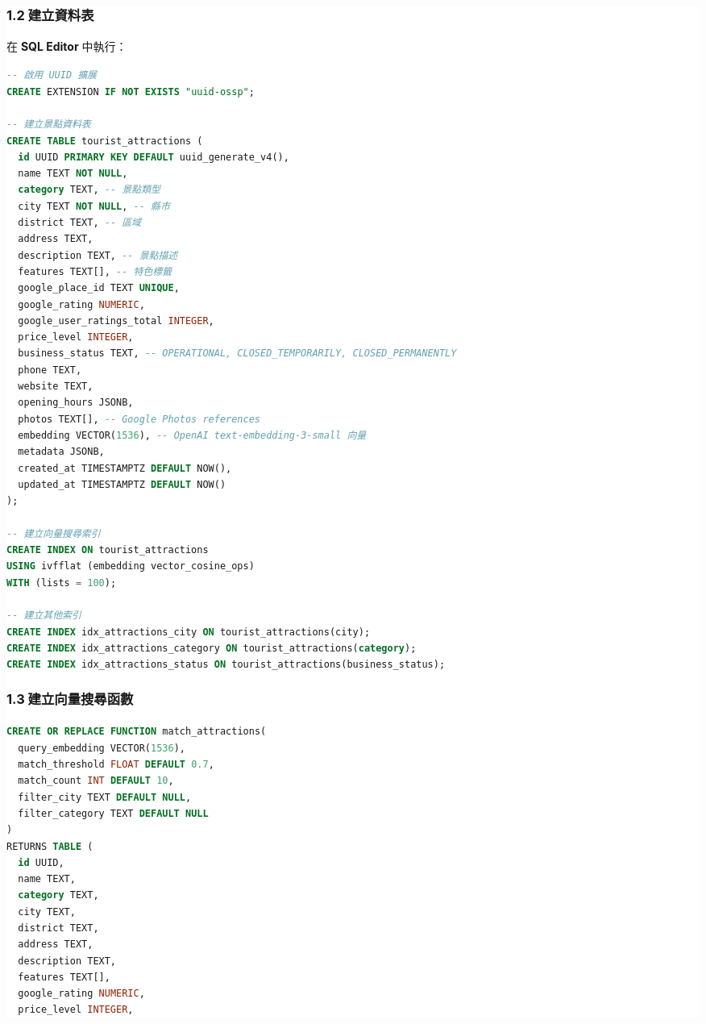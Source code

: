 ### 1.2 建立資料表

在 **SQL Editor** 中執行：

```sql
-- 啟用 UUID 擴展
CREATE EXTENSION IF NOT EXISTS "uuid-ossp";

-- 建立景點資料表
CREATE TABLE tourist_attractions (
  id UUID PRIMARY KEY DEFAULT uuid_generate_v4(),
  name TEXT NOT NULL,
  category TEXT, -- 景點類型
  city TEXT NOT NULL, -- 縣市
  district TEXT, -- 區域
  address TEXT,
  description TEXT, -- 景點描述
  features TEXT[], -- 特色標籤
  google_place_id TEXT UNIQUE,
  google_rating NUMERIC,
  google_user_ratings_total INTEGER,
  price_level INTEGER,
  business_status TEXT, -- OPERATIONAL, CLOSED_TEMPORARILY, CLOSED_PERMANENTLY
  phone TEXT,
  website TEXT,
  opening_hours JSONB,
  photos TEXT[], -- Google Photos references
  embedding VECTOR(1536), -- OpenAI text-embedding-3-small 向量
  metadata JSONB,
  created_at TIMESTAMPTZ DEFAULT NOW(),
  updated_at TIMESTAMPTZ DEFAULT NOW()
);

-- 建立向量搜尋索引
CREATE INDEX ON tourist_attractions 
USING ivfflat (embedding vector_cosine_ops)
WITH (lists = 100);

-- 建立其他索引
CREATE INDEX idx_attractions_city ON tourist_attractions(city);
CREATE INDEX idx_attractions_category ON tourist_attractions(category);
CREATE INDEX idx_attractions_status ON tourist_attractions(business_status);
```

### 1.3 建立向量搜尋函數

```sql
CREATE OR REPLACE FUNCTION match_attractions(
  query_embedding VECTOR(1536),
  match_threshold FLOAT DEFAULT 0.7,
  match_count INT DEFAULT 10,
  filter_city TEXT DEFAULT NULL,
  filter_category TEXT DEFAULT NULL
)
RETURNS TABLE (
  id UUID,
  name TEXT,
  category TEXT,
  city TEXT,
  district TEXT,
  address TEXT,
  description TEXT,
  features TEXT[],
  google_rating NUMERIC,
  price_level INTEGER,
```